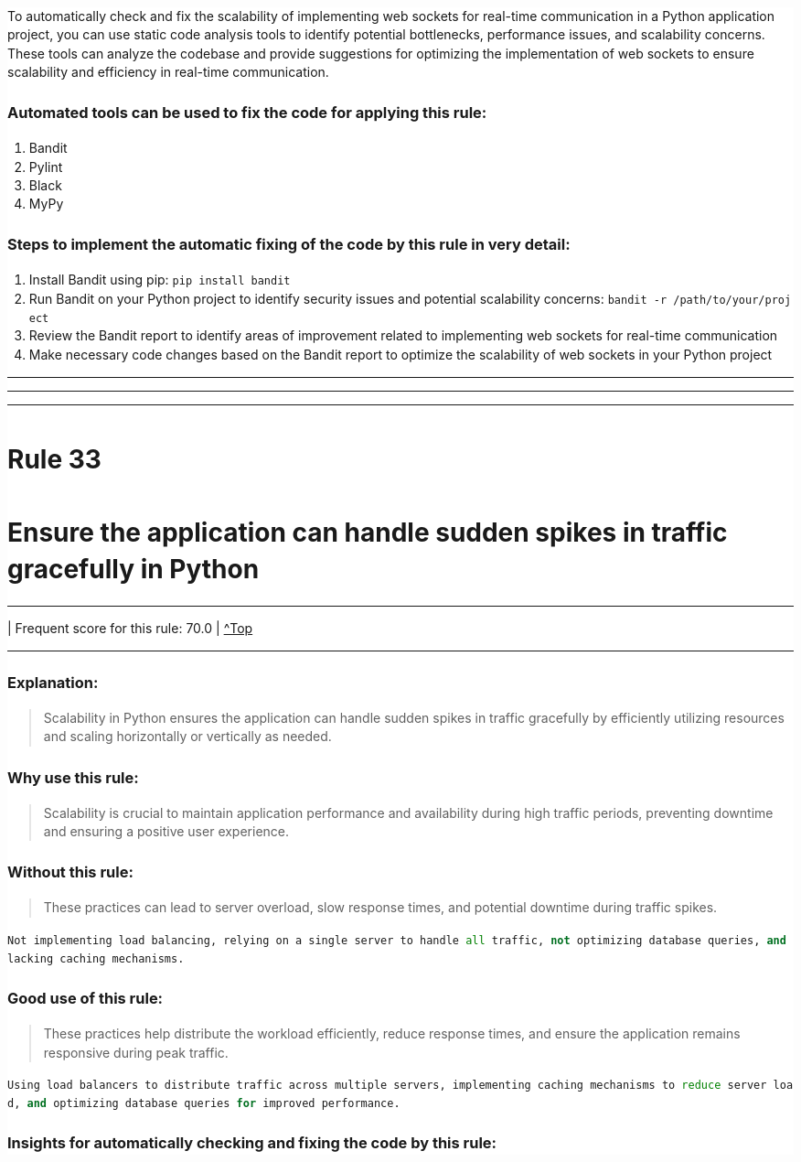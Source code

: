 To automatically check and fix the scalability of implementing web sockets for real-time communication in a Python application project, you can use static code analysis tools to identify potential bottlenecks, performance issues, and scalability concerns. These tools can analyze the codebase and provide suggestions for optimizing the implementation of web sockets to ensure scalability and efficiency in real-time communication.
### Automated tools can be used to fix the code for applying this rule:
1. Bandit
2. Pylint
3. Black
4. MyPy
### Steps to implement the automatic fixing of the code by this rule in very detail:
1. Install Bandit using pip: `pip install bandit`
2. Run Bandit on your Python project to identify security issues and potential scalability concerns: `bandit -r /path/to/your/project`
3. Review the Bandit report to identify areas of improvement related to implementing web sockets for real-time communication
4. Make necessary code changes based on the Bandit report to optimize the scalability of web sockets in your Python project
 --- 
 --- 
---
# Rule 33
# Ensure the application can handle sudden spikes in traffic gracefully in Python
---
| Frequent score for this rule: 70.0 | [^Top](#scalability) 

---
### Explanation:
>Scalability in Python ensures the application can handle sudden spikes in traffic gracefully by efficiently utilizing resources and scaling horizontally or vertically as needed.

### Why use this rule:
>Scalability is crucial to maintain application performance and availability during high traffic periods, preventing downtime and ensuring a positive user experience.

### Without this rule:
>These practices can lead to server overload, slow response times, and potential downtime during traffic spikes.
```python
Not implementing load balancing, relying on a single server to handle all traffic, not optimizing database queries, and lacking caching mechanisms.
```
### Good use of this rule:
>These practices help distribute the workload efficiently, reduce response times, and ensure the application remains responsive during peak traffic.
```python
Using load balancers to distribute traffic across multiple servers, implementing caching mechanisms to reduce server load, and optimizing database queries for improved performance.
```
### Insights for automatically checking and fixing the code by this rule: